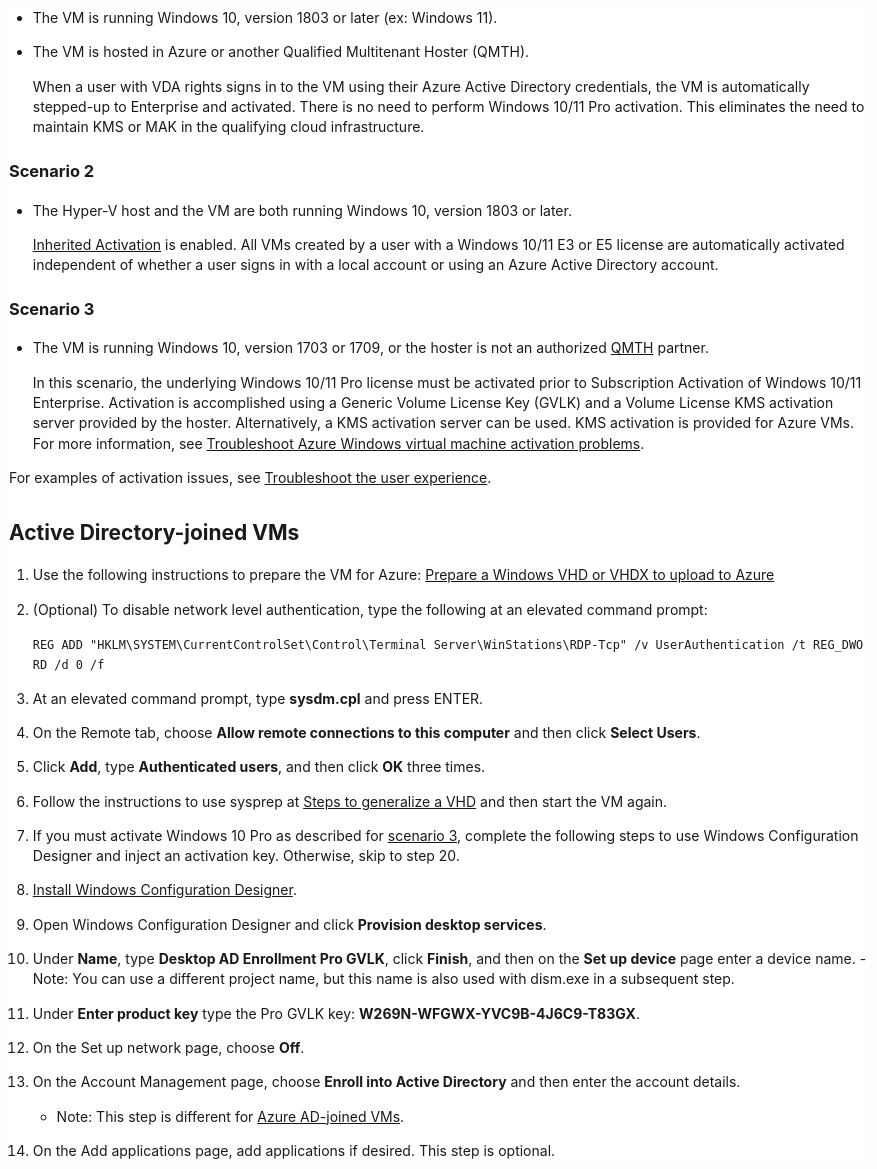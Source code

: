 - The VM is running Windows 10, version 1803 or later (ex: Windows 11).
- The VM is hosted in Azure or another Qualified Multitenant Hoster (QMTH).

    When a user with VDA rights signs in to the VM using their Azure Active Directory credentials, the VM is automatically stepped-up to Enterprise and activated. There is no need to perform Windows 10/11 Pro activation. This eliminates the need to maintain KMS or MAK in the qualifying cloud infrastructure.

### Scenario 2

- The Hyper-V host and the VM are both running Windows 10, version 1803 or later.

    [Inherited Activation](./windows-10-subscription-activation.md#inherited-activation) is enabled. All VMs created by a user with a Windows 10/11 E3 or E5 license are automatically activated independent of whether a user signs in with a local account or using an Azure Active Directory account.

### Scenario 3

- The VM is running Windows 10, version 1703 or 1709, or the hoster is not an authorized [QMTH](https://download.microsoft.com/download/3/D/4/3D445779-2870-4E3D-AFCB-D35D2E1BC095/QMTH%20Authorized%20Partner%20List.pdf) partner.

    In this scenario, the underlying Windows 10/11 Pro license must be activated prior to Subscription Activation of Windows 10/11 Enterprise. Activation is accomplished using a Generic Volume License Key (GVLK) and a Volume License KMS activation server provided by the hoster. Alternatively, a KMS activation server can be used. KMS activation is provided for Azure VMs. For more information, see [Troubleshoot Azure Windows virtual machine activation problems](/azure/virtual-machines/troubleshooting/troubleshoot-activation-problems).

For examples of activation issues, see [Troubleshoot the user experience](./deploy-enterprise-licenses.md#troubleshoot-the-user-experience).

## Active Directory-joined VMs

1. Use the following instructions to prepare the VM for Azure: [Prepare a Windows VHD or VHDX to upload to Azure](/azure/virtual-machines/windows/prepare-for-upload-vhd-image)
2. (Optional) To disable network level authentication, type the following at an elevated command prompt:

    ```
    REG ADD "HKLM\SYSTEM\CurrentControlSet\Control\Terminal Server\WinStations\RDP-Tcp" /v UserAuthentication /t REG_DWORD /d 0 /f
    ```

3. At an elevated command prompt, type **sysdm.cpl** and press ENTER.
4. On the Remote tab, choose **Allow remote connections to this computer** and then click **Select Users**.
5. Click **Add**, type **Authenticated users**, and then click **OK** three times.
6. Follow the instructions to use sysprep at [Steps to generalize a VHD](/azure/virtual-machines/windows/prepare-for-upload-vhd-image#steps-to-generalize-a-vhd) and then start the VM again.
7. If you must activate Windows 10 Pro as described for [scenario 3](#scenario-3), complete the following steps to use Windows Configuration Designer and inject an activation key. Otherwise, skip to step 20.
8. [Install Windows Configuration Designer](/windows/configuration/provisioning-packages/provisioning-install-icd).
9. Open Windows Configuration Designer and click **Provision desktop services**.
10. Under **Name**, type **Desktop AD Enrollment Pro GVLK**, click **Finish**, and then on the **Set up device** page enter a device name.
        - Note: You can use a different project name, but this name is also used with dism.exe in a subsequent step.
11. Under **Enter product key** type the Pro GVLK key: **W269N-WFGWX-YVC9B-4J6C9-T83GX**.
12. On the Set up network page, choose **Off**.
13. On the Account Management page, choose **Enroll into Active Directory** and then enter the account details.
    - Note: This step is different for [Azure AD-joined VMs](#azure-active-directory-joined-vms).
14. On the Add applications page, add applications if desired. This step is optional.
